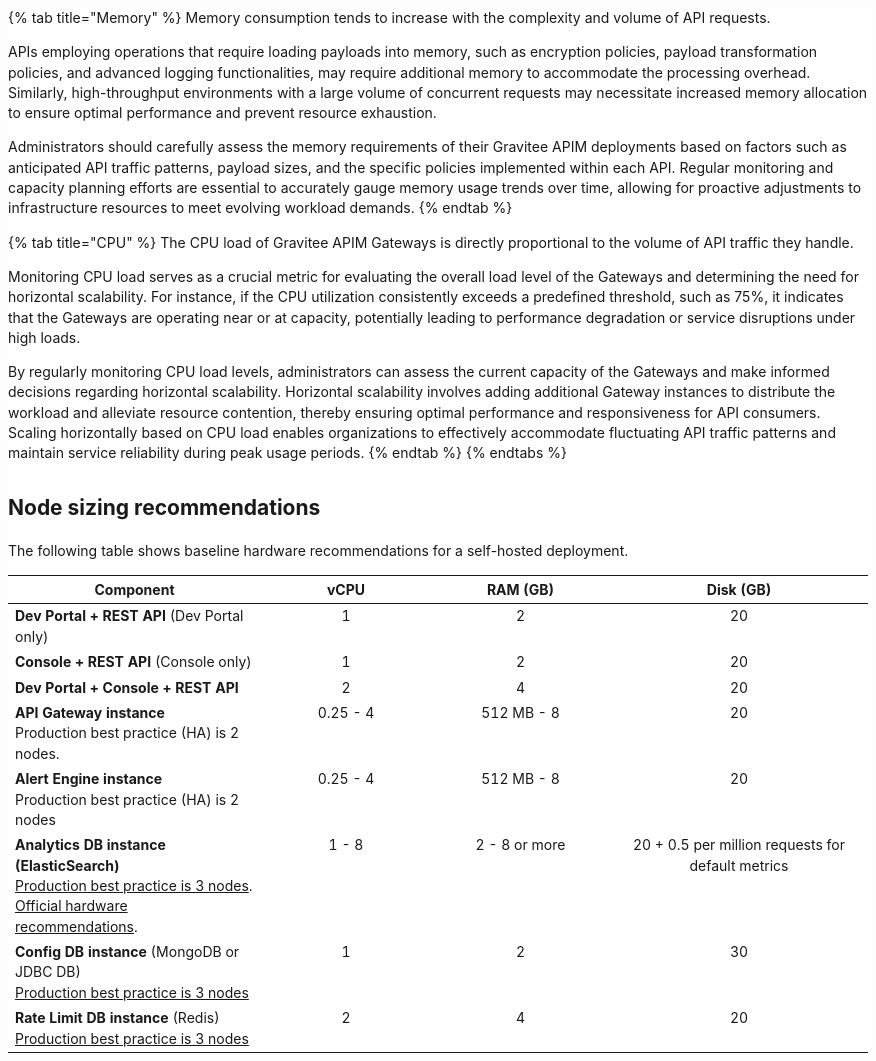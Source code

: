 {% tab title="Memory" %}
Memory consumption tends to increase with the complexity and volume of API requests.&#x20;

APIs employing operations that require loading payloads into memory, such as encryption policies, payload transformation policies, and advanced logging functionalities, may require additional memory to accommodate the processing overhead. Similarly, high-throughput environments with a large volume of concurrent requests may necessitate increased memory allocation to ensure optimal performance and prevent resource exhaustion.

Administrators should carefully assess the memory requirements of their Gravitee APIM deployments based on factors such as anticipated API traffic patterns, payload sizes, and the specific policies implemented within each API. Regular monitoring and capacity planning efforts are essential to accurately gauge memory usage trends over time, allowing for proactive adjustments to infrastructure resources to meet evolving workload demands.
{% endtab %}

{% tab title="CPU" %}
The CPU load of Gravitee APIM Gateways is directly proportional to the volume of API traffic they handle.&#x20;

Monitoring CPU load serves as a crucial metric for evaluating the overall load level of the Gateways and determining the need for horizontal scalability. For instance, if the CPU utilization consistently exceeds a predefined threshold, such as 75%, it indicates that the Gateways are operating near or at capacity, potentially leading to performance degradation or service disruptions under high loads.

By regularly monitoring CPU load levels, administrators can assess the current capacity of the Gateways and make informed decisions regarding horizontal scalability. Horizontal scalability involves adding additional Gateway instances to distribute the workload and alleviate resource contention, thereby ensuring optimal performance and responsiveness for API consumers. Scaling horizontally based on CPU load enables organizations to effectively accommodate fluctuating API traffic patterns and maintain service reliability during peak usage periods.
{% endtab %}
{% endtabs %}

## Node sizing recommendations

The following table shows baseline hardware recommendations for a self-hosted deployment.

<table><thead><tr><th width="239">Component</th><th width="156" align="center">vCPU</th><th width="165" align="center">RAM (GB)</th><th align="center">Disk (GB)</th></tr></thead><tbody><tr><td><strong>Dev Portal + REST API</strong> (Dev Portal only)</td><td align="center">1</td><td align="center">2</td><td align="center">20</td></tr><tr><td><strong>Console + REST API</strong> (Console only)</td><td align="center">1</td><td align="center">2</td><td align="center">20</td></tr><tr><td><strong>Dev Portal + Console + REST API</strong></td><td align="center">2</td><td align="center">4</td><td align="center">20</td></tr><tr><td><strong>API Gateway instance</strong><br>Production best practice (HA) is 2 nodes.</td><td align="center">0.25 - 4</td><td align="center">512 MB - 8</td><td align="center">20</td></tr><tr><td><strong>Alert Engine instance</strong><br>Production best practice (HA) is 2 nodes</td><td align="center">0.25 - 4</td><td align="center">512 MB - 8</td><td align="center">20</td></tr><tr><td><strong>Analytics DB instance (ElasticSearch)</strong><br><a href="https://www.elastic.co/guide/en/elasticsearch/reference/7.17/setup.html">Production best practice is 3 nodes</a>.<br><a href="https://www.elastic.co/guide/en/elasticsearch/guide/master/hardware.html">Official hardware recommendations</a>.</td><td align="center">1 - 8</td><td align="center"> 2 - 8 or more</td><td align="center">20 + 0.5 per million requests for default metrics</td></tr><tr><td><strong>Config DB instance</strong> (MongoDB or JDBC DB)<br><a href="https://www.mongodb.com/docs/manual/administration/production-notes">Production best practice is 3 nodes</a></td><td align="center">1</td><td align="center">2</td><td align="center">30</td></tr><tr><td><strong>Rate Limit DB instance</strong> (Redis)<br><a href="https://docs.redis.com/latest/rs/installing-upgrading/hardware-requirements/#productionenvironment">Production best practice is 3 nodes</a></td><td align="center">2</td><td align="center">4</td><td align="center">20</td></tr></tbody></table>

